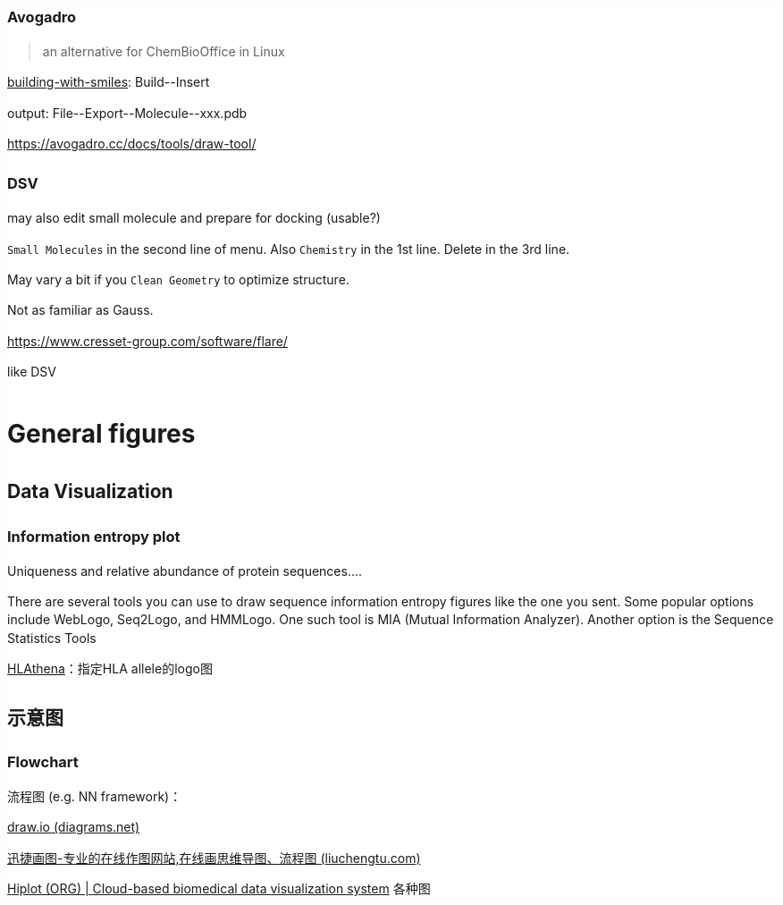 ### Avogadro

> an alternative for ChemBioOffice in Linux

[building-with-smiles](https://avogadro.cc/docs/building-molecules/building-with-smiles/): Build--Insert

output: File--Export--Molecule--xxx.pdb

https://avogadro.cc/docs/tools/draw-tool/

### DSV

may also edit small molecule and prepare for docking (usable?)

`Small Molecules` in the second line of menu. Also `Chemistry` in the 1st line. Delete in the 3rd line. 

May vary a bit if you `Clean Geometry` to optimize structure. 

Not as familiar as Gauss.

https://www.cresset-group.com/software/flare/

like DSV

# General figures

## Data Visualization

### Information entropy plot

Uniqueness and relative abundance of protein sequences....

There are several tools you can use to draw sequence information entropy figures like the one you sent. Some popular options include WebLogo, Seq2Logo, and HMMLogo. One such tool is MIA (Mutual Information Analyzer). Another option is the Sequence Statistics Tools

[HLAthena](http://hlathena.tools/)：指定HLA allele的logo图



## 示意图

### Flowchart

流程图 (e.g. NN framework)：

[draw.io (diagrams.net)](https://app.diagrams.net/)

[迅捷画图-专业的在线作图网站,在线画思维导图、流程图 (liuchengtu.com)](https://www.liuchengtu.com/)

[Hiplot (ORG) | Cloud-based biomedical data visualization system](https://hiplot.cn/basic/line-color-dot)  各种图


